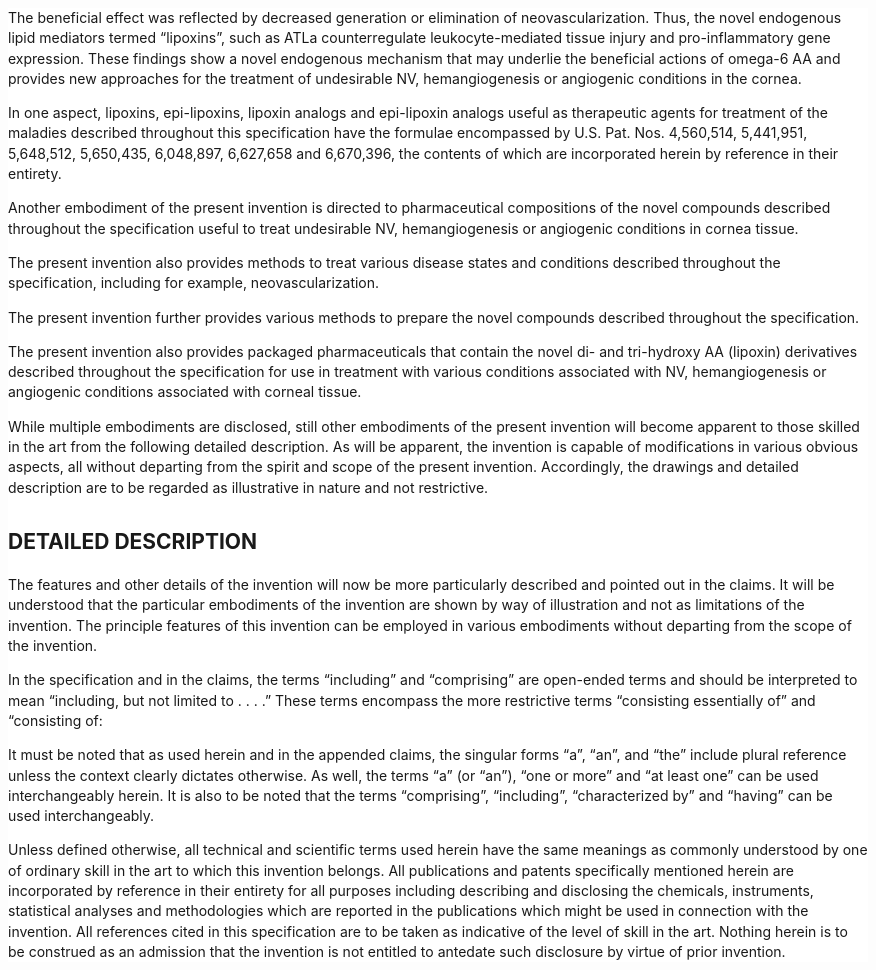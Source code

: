 The beneficial effect was reflected by decreased generation or elimination of neovascularization. Thus, the novel endogenous lipid mediators termed “lipoxins”, such as ATLa counterregulate leukocyte-mediated tissue injury and pro-inflammatory gene expression. These findings show a novel endogenous mechanism that may underlie the beneficial actions of omega-6 AA and provides new approaches for the treatment of undesirable NV, hemangiogenesis or angiogenic conditions in the cornea.

In one aspect, lipoxins, epi-lipoxins, lipoxin analogs and epi-lipoxin analogs useful as therapeutic agents for treatment of the maladies described throughout this specification have the formulae encompassed by U.S. Pat. Nos. 4,560,514, 5,441,951, 5,648,512, 5,650,435, 6,048,897, 6,627,658 and 6,670,396, the contents of which are incorporated herein by reference in their entirety.

Another embodiment of the present invention is directed to pharmaceutical compositions of the novel compounds described throughout the specification useful to treat undesirable NV, hemangiogenesis or angiogenic conditions in cornea tissue.

The present invention also provides methods to treat various disease states and conditions described throughout the specification, including for example, neovascularization.

The present invention further provides various methods to prepare the novel compounds described throughout the specification.

The present invention also provides packaged pharmaceuticals that contain the novel di- and tri-hydroxy AA (lipoxin) derivatives described throughout the specification for use in treatment with various conditions associated with NV, hemangiogenesis or angiogenic conditions associated with corneal tissue.

While multiple embodiments are disclosed, still other embodiments of the present invention will become apparent to those skilled in the art from the following detailed description. As will be apparent, the invention is capable of modifications in various obvious aspects, all without departing from the spirit and scope of the present invention. Accordingly, the drawings and detailed description are to be regarded as illustrative in nature and not restrictive.

## DETAILED DESCRIPTION

The features and other details of the invention will now be more particularly described and pointed out in the claims. It will be understood that the particular embodiments of the invention are shown by way of illustration and not as limitations of the invention. The principle features of this invention can be employed in various embodiments without departing from the scope of the invention.

In the specification and in the claims, the terms “including” and “comprising” are open-ended terms and should be interpreted to mean “including, but not limited to . . . .” These terms encompass the more restrictive terms “consisting essentially of” and “consisting of:

It must be noted that as used herein and in the appended claims, the singular forms “a”, “an”, and “the” include plural reference unless the context clearly dictates otherwise. As well, the terms “a” (or “an”), “one or more” and “at least one” can be used interchangeably herein. It is also to be noted that the terms “comprising”, “including”, “characterized by” and “having” can be used interchangeably.

Unless defined otherwise, all technical and scientific terms used herein have the same meanings as commonly understood by one of ordinary skill in the art to which this invention belongs. All publications and patents specifically mentioned herein are incorporated by reference in their entirety for all purposes including describing and disclosing the chemicals, instruments, statistical analyses and methodologies which are reported in the publications which might be used in connection with the invention. All references cited in this specification are to be taken as indicative of the level of skill in the art. Nothing herein is to be construed as an admission that the invention is not entitled to antedate such disclosure by virtue of prior invention.
